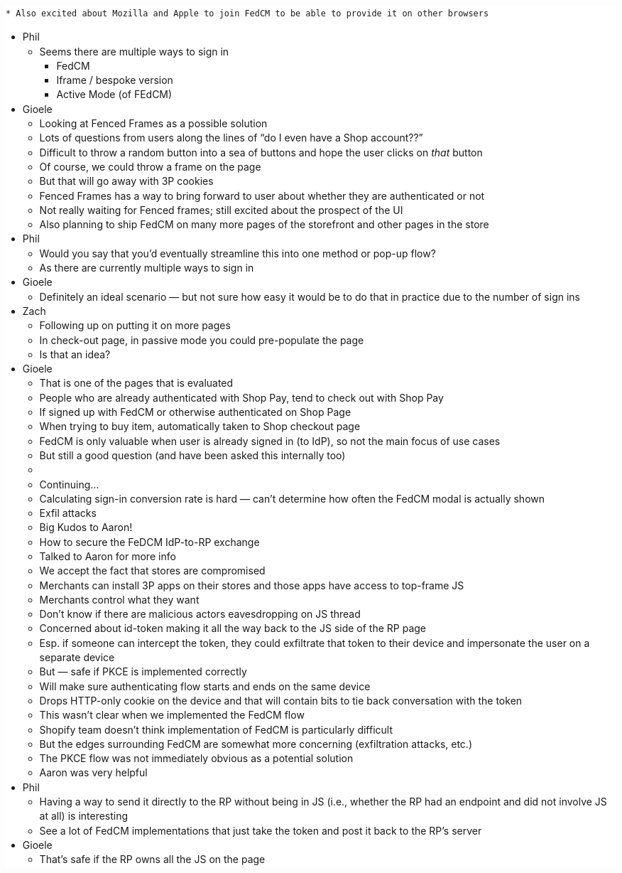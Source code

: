     * Also excited about Mozilla and Apple to join FedCM to be able to provide it on other browsers  
  * Phil  
    * Seems there are multiple ways to sign in  
      * FedCM  
      * Iframe / bespoke version  
      * Active Mode (of FEdCM)  
  * Gioele  
    * Looking at Fenced Frames as a possible solution  
    * Lots of questions from users along the lines of “do I even have a Shop account??”  
    * Difficult to throw a random button into a sea of buttons and hope the user clicks on *that* button  
    * Of course, we could throw a frame on the page  
    * But that will go away with 3P cookies  
    * Fenced Frames has a way to bring forward to user about whether they are authenticated or not  
    * Not really waiting for Fenced frames; still excited about the prospect of the UI  
    * Also planning to ship FedCM on many more pages of the storefront and other pages in the store  
  * Phil  
    * Would you say that you’d eventually streamline this into one method or pop-up flow?  
    * As there are currently multiple ways to sign in  
  * Gioele  
    * Definitely an ideal scenario — but not sure how easy it would be to do that in practice due to the number of sign ins   
  * Zach  
    * Following up on putting it on more pages  
    * In check-out page, in passive mode you could pre-populate the page  
    * Is that an idea?  
  * Gioele  
    * That is one of the pages that is evaluated  
    * People who are already authenticated with Shop Pay, tend to check out with Shop Pay  
    * If signed up with FedCM or otherwise authenticated on Shop Page  
    * When trying to buy item, automatically taken to Shop checkout page  
    * FedCM is only valuable when user is already signed in (to IdP), so not the main focus of use cases  
    * But still a good question (and have been asked this internally too)  
    *   
    * Continuing…  
    * Calculating sign-in conversion rate is hard — can’t determine how often the FedCM modal is actually shown  
    * Exfil attacks  
    * Big Kudos to Aaron\!  
    * How to secure the FeDCM IdP-to-RP exchange  
    * Talked to Aaron for more info  
    * We accept the fact that stores are compromised  
    * Merchants can install 3P apps on their stores and those apps have access to top-frame JS  
    * Merchants control what they want  
    * Don’t know if there are malicious actors eavesdropping on JS thread  
    * Concerned about id-token making it all the way back to the JS side of the RP page  
    * Esp. if someone can intercept the token, they could exfiltrate that token to their device and impersonate the user on a separate device  
    * But — safe if PKCE is implemented correctly  
    * Will make sure authenticating flow starts and ends on the same device  
    * Drops HTTP-only cookie on the device and that will contain bits to tie back conversation with the token  
    * This wasn’t clear when we implemented the FedCM flow  
    * Shopify team doesn’t think implementation of FedCM is particularly difficult  
    * But the edges surrounding FedCM are somewhat more concerning (exfiltration attacks, etc.)  
    * The PKCE flow was not immediately obvious as a potential solution   
    * Aaron was very helpful  
  * Phil  
    * Having a way to send it directly to the RP without being in JS (i.e., whether the RP had an endpoint and did not involve JS at all) is interesting  
    * See a lot of FedCM implementations that just take the token and post it back to the RP’s server  
  * Gioele  
    * That’s safe if the RP owns all the JS on the page  